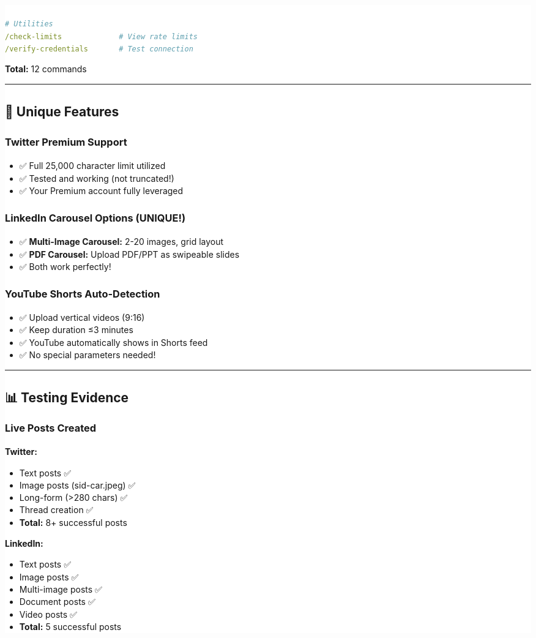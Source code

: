 ```yaml

# Utilities
/check-limits             # View rate limits
/verify-credentials       # Test connection
```

**Total:** 12 commands

---

## 🎯 Unique Features

### Twitter Premium Support

- ✅ Full 25,000 character limit utilized
- ✅ Tested and working (not truncated!)
- ✅ Your Premium account fully leveraged

### LinkedIn Carousel Options (UNIQUE!)

- ✅ **Multi-Image Carousel:** 2-20 images, grid layout
- ✅ **PDF Carousel:** Upload PDF/PPT as swipeable slides
- ✅ Both work perfectly!

### YouTube Shorts Auto-Detection

- ✅ Upload vertical videos (9:16)
- ✅ Keep duration ≤3 minutes
- ✅ YouTube automatically shows in Shorts feed
- ✅ No special parameters needed!

---

## 📊 Testing Evidence

### Live Posts Created

**Twitter:**

- Text posts ✅
- Image posts (sid-car.jpeg) ✅
- Long-form (>280 chars) ✅
- Thread creation ✅
- **Total:** 8+ successful posts

**LinkedIn:**

- Text posts ✅
- Image posts ✅
- Multi-image posts ✅
- Document posts ✅
- Video posts ✅
- **Total:** 5 successful posts
